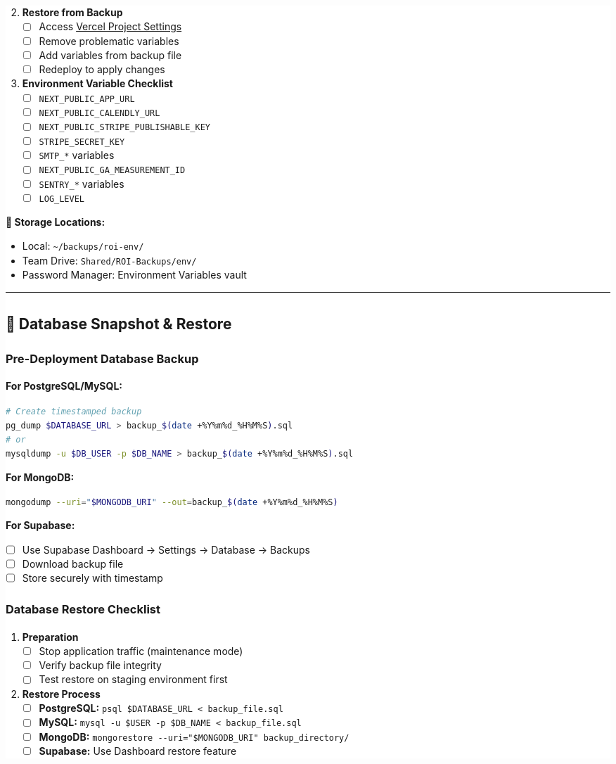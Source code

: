 2. **Restore from Backup**
   - [ ] Access [Vercel Project Settings](https://vercel.com/dashboard/roi-home-services/settings/environment-variables)
   - [ ] Remove problematic variables
   - [ ] Add variables from backup file
   - [ ] Redeploy to apply changes

3. **Environment Variable Checklist**
   - [ ] `NEXT_PUBLIC_APP_URL`
   - [ ] `NEXT_PUBLIC_CALENDLY_URL`
   - [ ] `NEXT_PUBLIC_STRIPE_PUBLISHABLE_KEY`
   - [ ] `STRIPE_SECRET_KEY`
   - [ ] `SMTP_*` variables
   - [ ] `NEXT_PUBLIC_GA_MEASUREMENT_ID`
   - [ ] `SENTRY_*` variables
   - [ ] `LOG_LEVEL`

**📁 Storage Locations:**
- Local: `~/backups/roi-env/`
- Team Drive: `Shared/ROI-Backups/env/`
- Password Manager: Environment Variables vault

---

## 💾 **Database Snapshot & Restore**

### Pre-Deployment Database Backup

**For PostgreSQL/MySQL:**
```bash
# Create timestamped backup
pg_dump $DATABASE_URL > backup_$(date +%Y%m%d_%H%M%S).sql
# or
mysqldump -u $DB_USER -p $DB_NAME > backup_$(date +%Y%m%d_%H%M%S).sql
```

**For MongoDB:**
```bash
mongodump --uri="$MONGODB_URI" --out=backup_$(date +%Y%m%d_%H%M%S)
```

**For Supabase:**
- [ ] Use Supabase Dashboard → Settings → Database → Backups
- [ ] Download backup file
- [ ] Store securely with timestamp

### Database Restore Checklist

1. **Preparation**
   - [ ] Stop application traffic (maintenance mode)
   - [ ] Verify backup file integrity
   - [ ] Test restore on staging environment first

2. **Restore Process**
   - [ ] **PostgreSQL:** `psql $DATABASE_URL < backup_file.sql`
   - [ ] **MySQL:** `mysql -u $USER -p $DB_NAME < backup_file.sql`
   - [ ] **MongoDB:** `mongorestore --uri="$MONGODB_URI" backup_directory/`
   - [ ] **Supabase:** Use Dashboard restore feature
